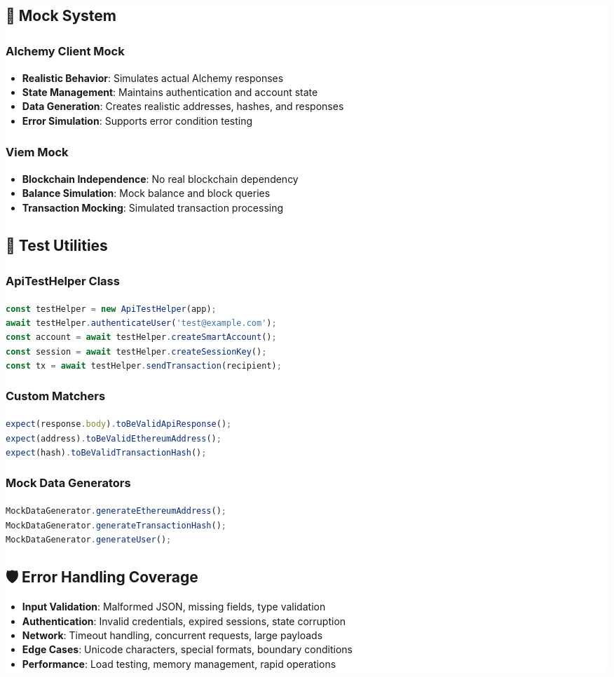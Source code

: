 
## 🔧 Mock System

### Alchemy Client Mock

- **Realistic Behavior**: Simulates actual Alchemy responses
- **State Management**: Maintains authentication and account state
- **Data Generation**: Creates realistic addresses, hashes, and responses
- **Error Simulation**: Supports error condition testing

### Viem Mock

- **Blockchain Independence**: No real blockchain dependency
- **Balance Simulation**: Mock balance and block queries
- **Transaction Mocking**: Simulated transaction processing

## 📝 Test Utilities

### ApiTestHelper Class

```typescript
const testHelper = new ApiTestHelper(app);
await testHelper.authenticateUser('test@example.com');
const account = await testHelper.createSmartAccount();
const session = await testHelper.createSessionKey();
const tx = await testHelper.sendTransaction(recipient);
```

### Custom Matchers

```typescript
expect(response.body).toBeValidApiResponse();
expect(address).toBeValidEthereumAddress(); 
expect(hash).toBeValidTransactionHash();
```

### Mock Data Generators

```typescript
MockDataGenerator.generateEthereumAddress();
MockDataGenerator.generateTransactionHash();
MockDataGenerator.generateUser();
```

## 🛡️ Error Handling Coverage

- **Input Validation**: Malformed JSON, missing fields, type validation
- **Authentication**: Invalid credentials, expired sessions, state corruption
- **Network**: Timeout handling, concurrent requests, large payloads
- **Edge Cases**: Unicode characters, special formats, boundary conditions
- **Performance**: Load testing, memory management, rapid operations
